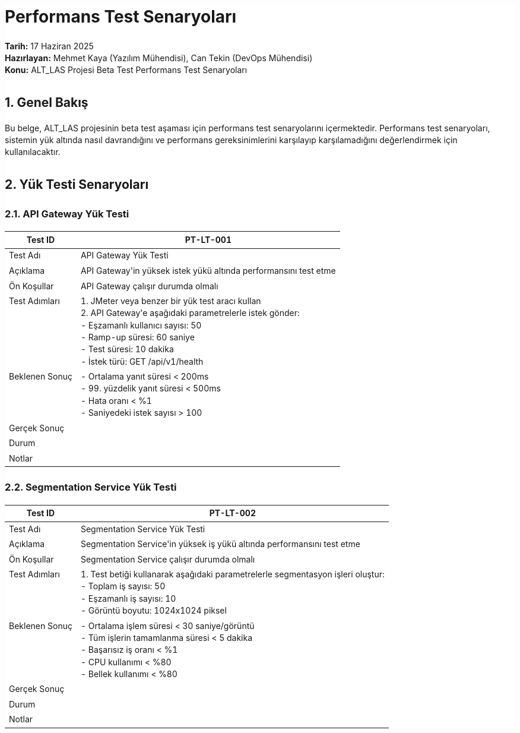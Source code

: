 # Performans Test Senaryoları

**Tarih:** 17 Haziran 2025  
**Hazırlayan:** Mehmet Kaya (Yazılım Mühendisi), Can Tekin (DevOps Mühendisi)  
**Konu:** ALT_LAS Projesi Beta Test Performans Test Senaryoları

## 1. Genel Bakış

Bu belge, ALT_LAS projesinin beta test aşaması için performans test senaryolarını içermektedir. Performans test senaryoları, sistemin yük altında nasıl davrandığını ve performans gereksinimlerini karşılayıp karşılamadığını değerlendirmek için kullanılacaktır.

## 2. Yük Testi Senaryoları

### 2.1. API Gateway Yük Testi

| Test ID | PT-LT-001 |
|---------|-----------|
| Test Adı | API Gateway Yük Testi |
| Açıklama | API Gateway'in yüksek istek yükü altında performansını test etme |
| Ön Koşullar | API Gateway çalışır durumda olmalı |
| Test Adımları | 1. JMeter veya benzer bir yük test aracı kullan<br>2. API Gateway'e aşağıdaki parametrelerle istek gönder:<br>   - Eşzamanlı kullanıcı sayısı: 50<br>   - Ramp-up süresi: 60 saniye<br>   - Test süresi: 10 dakika<br>   - İstek türü: GET /api/v1/health |
| Beklenen Sonuç | - Ortalama yanıt süresi < 200ms<br>- 99. yüzdelik yanıt süresi < 500ms<br>- Hata oranı < %1<br>- Saniyedeki istek sayısı > 100 |
| Gerçek Sonuç | |
| Durum | |
| Notlar | |

### 2.2. Segmentation Service Yük Testi

| Test ID | PT-LT-002 |
|---------|-----------|
| Test Adı | Segmentation Service Yük Testi |
| Açıklama | Segmentation Service'in yüksek iş yükü altında performansını test etme |
| Ön Koşullar | Segmentation Service çalışır durumda olmalı |
| Test Adımları | 1. Test betiği kullanarak aşağıdaki parametrelerle segmentasyon işleri oluştur:<br>   - Toplam iş sayısı: 50<br>   - Eşzamanlı iş sayısı: 10<br>   - Görüntü boyutu: 1024x1024 piksel |
| Beklenen Sonuç | - Ortalama işlem süresi < 30 saniye/görüntü<br>- Tüm işlerin tamamlanma süresi < 5 dakika<br>- Başarısız iş oranı < %1<br>- CPU kullanımı < %80<br>- Bellek kullanımı < %80 |
| Gerçek Sonuç | |
| Durum | |
| Notlar | |
